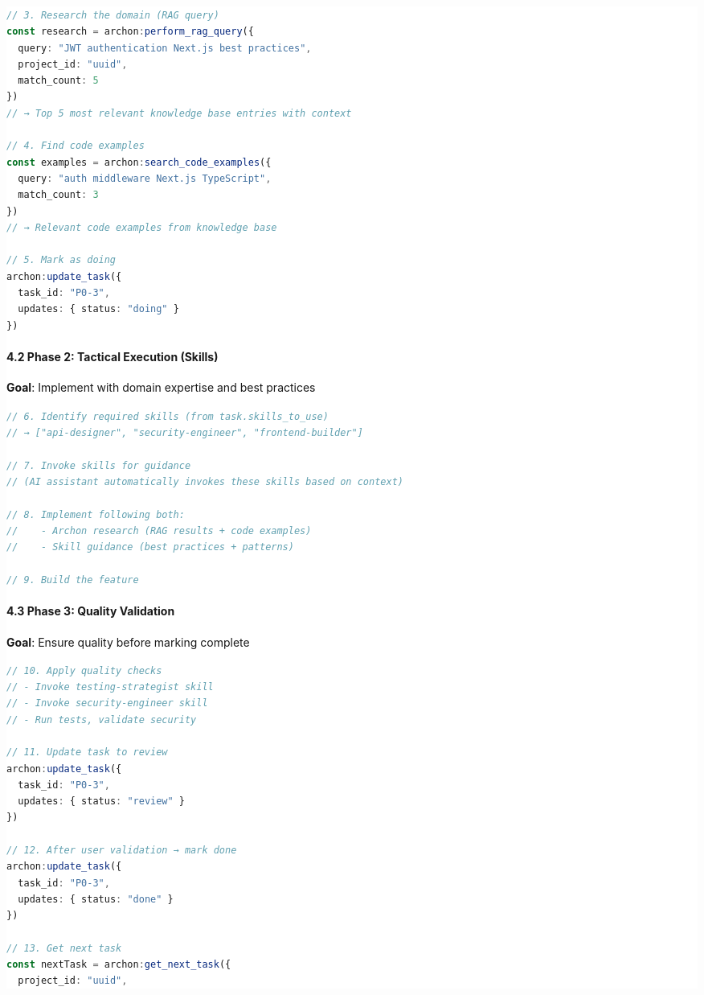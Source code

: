 ```typescript
// 3. Research the domain (RAG query)
const research = archon:perform_rag_query({
  query: "JWT authentication Next.js best practices",
  project_id: "uuid",
  match_count: 5
})
// → Top 5 most relevant knowledge base entries with context

// 4. Find code examples
const examples = archon:search_code_examples({
  query: "auth middleware Next.js TypeScript",
  match_count: 3
})
// → Relevant code examples from knowledge base

// 5. Mark as doing
archon:update_task({
  task_id: "P0-3",
  updates: { status: "doing" }
})
```

#### 4.2 Phase 2: Tactical Execution (Skills)

**Goal**: Implement with domain expertise and best practices

```typescript
// 6. Identify required skills (from task.skills_to_use)
// → ["api-designer", "security-engineer", "frontend-builder"]

// 7. Invoke skills for guidance
// (AI assistant automatically invokes these skills based on context)

// 8. Implement following both:
//    - Archon research (RAG results + code examples)
//    - Skill guidance (best practices + patterns)

// 9. Build the feature
```

#### 4.3 Phase 3: Quality Validation

**Goal**: Ensure quality before marking complete

```typescript
// 10. Apply quality checks
// - Invoke testing-strategist skill
// - Invoke security-engineer skill
// - Run tests, validate security

// 11. Update task to review
archon:update_task({
  task_id: "P0-3",
  updates: { status: "review" }
})

// 12. After user validation → mark done
archon:update_task({
  task_id: "P0-3",
  updates: { status: "done" }
})

// 13. Get next task
const nextTask = archon:get_next_task({
  project_id: "uuid",
```